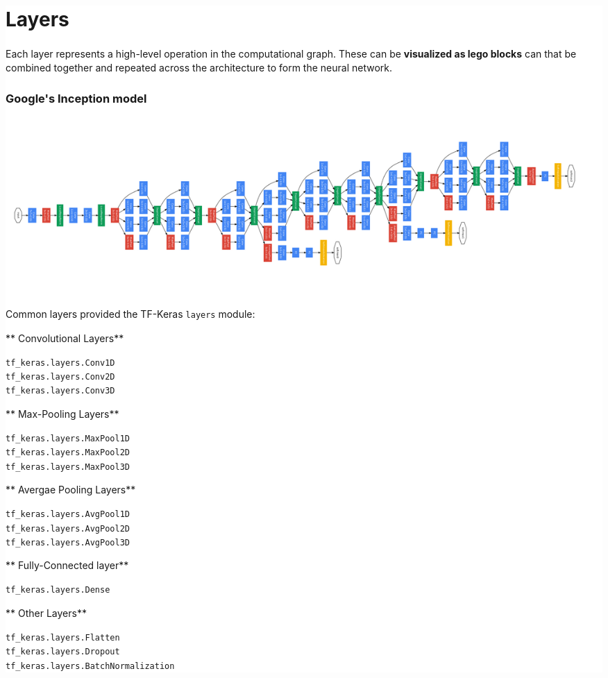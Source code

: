 
#  Layers

Each layer represents a high-level operation in the computational graph. These can be **visualized as lego blocks** can that be combined together and repeated across the architecture to form the neural network.

### Google's Inception model

<img src="https://raw.githubusercontent.com/karenyyy/data_science/master/TF_cv/images/googlenet.png" width="1500">


Common layers provided the TF-Keras `layers` module:

** Convolutional Layers**
```
tf_keras.layers.Conv1D
tf_keras.layers.Conv2D
tf_keras.layers.Conv3D
```

** Max-Pooling Layers**
```
tf_keras.layers.MaxPool1D
tf_keras.layers.MaxPool2D
tf_keras.layers.MaxPool3D
```

** Avergae Pooling Layers**
```
tf_keras.layers.AvgPool1D
tf_keras.layers.AvgPool2D
tf_keras.layers.AvgPool3D
```

** Fully-Connected layer**
```
tf_keras.layers.Dense
```

** Other Layers**
```
tf_keras.layers.Flatten
tf_keras.layers.Dropout
tf_keras.layers.BatchNormalization
```
